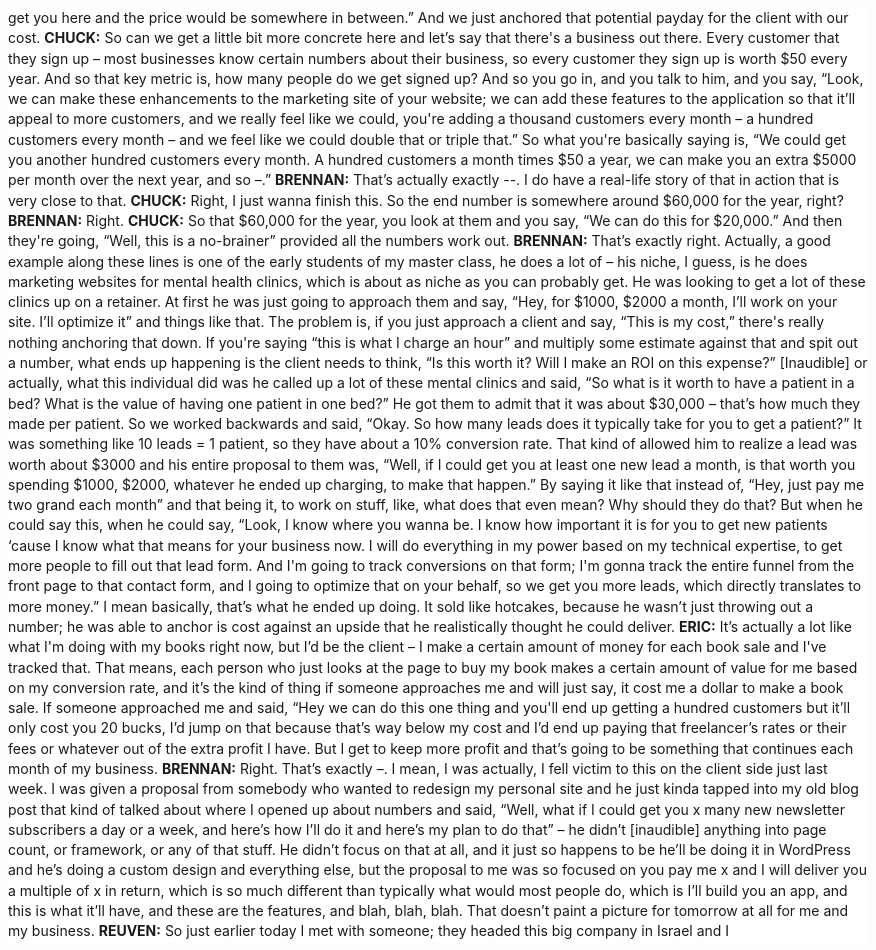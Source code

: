 get you here and the price would be somewhere in between.” And we just anchored that potential payday for the client with our cost. **CHUCK:** So can we get a little bit more concrete here and let’s say that there's a business out there. Every customer that they sign up – most businesses know certain numbers about their business, so every customer they sign up is worth $50 every year. And so that key metric is, how many people do we get signed up? And so you go in, and you talk to him, and you say, “Look, we can make these enhancements to the marketing site of your website; we can add these features to the application so that it’ll appeal to more customers, and we really feel like we could, you're adding a thousand customers every month – a hundred customers every month – and we feel like we could double that or triple that.” So what you're basically saying is, “We could get you another hundred customers every month. A hundred customers a month times $50 a year, we can make you an extra $5000 per month over the next year, and so –.” **BRENNAN:** That’s actually exactly --. I do have a real-life story of that in action that is very close to that. **CHUCK:** Right, I just wanna finish this. So the end number is somewhere around $60,000 for the year, right? **BRENNAN:** Right. **CHUCK:** So that $60,000 for the year, you look at them and you say, “We can do this for $20,000.” And then they're going, “Well, this is a no-brainer” provided all the numbers work out. **BRENNAN:** That’s exactly right. Actually, a good example along these lines is one of the early students of my master class, he does a lot of – his niche, I guess, is he does marketing websites for mental health clinics, which is about as niche as you can probably get. He was looking to get a lot of these clinics up on a retainer. At first he was just going to approach them and say, “Hey, for $1000, $2000 a month, I’ll work on your site. I’ll optimize it” and things like that. The problem is, if you just approach a client and say, “This is my cost,” there's really nothing anchoring that down. If you're saying “this is what I charge an hour” and multiply some estimate against that and spit out a number, what ends up happening is the client needs to think, “Is this worth it? Will I make an ROI on this expense?” [Inaudible] or actually, what this individual did was he called up a lot of these mental clinics and said, “So what is it worth to have a patient in a bed? What is the value of having one patient in one bed?” He got them to admit that it was about $30,000 – that’s how much they made per patient. So we worked backwards and said, “Okay. So how many leads does it typically take for you to get a patient?” It was something like 10 leads = 1 patient, so they have about a 10% conversion rate. That kind of allowed him to realize a lead was worth about $3000 and his entire proposal to them was, “Well, if I could get you at least one new lead a month, is that worth you spending $1000, $2000, whatever he ended up charging, to make that happen.” By saying it like that instead of, “Hey, just pay me two grand each month” and that being it, to work on stuff, like, what does that even mean? Why should they do that? But when he could say this, when he could say, “Look, I know where you wanna be. I know how important it is for you to get new patients ‘cause I know what that means for your business now. I will do everything in my power based on my technical expertise, to get more people to fill out that lead form. And I'm going to track conversions on that form; I'm gonna track the entire funnel from the front page to that contact form, and I going to optimize that on your behalf, so we get you more leads, which directly translates to more money.” I mean basically, that’s what he ended up doing. It sold like hotcakes, because he wasn’t just throwing out a number; he was able to anchor is cost against an upside that he realistically thought he could deliver. **ERIC:** It’s actually a lot like what I'm doing with my books right now, but I’d be the client – I make a certain amount of money for each book sale and I've tracked that. That means, each person who just looks at the page to buy my book makes a certain amount of value for me based on my conversion rate, and it’s the kind of thing if someone approaches me and will just say, it cost me a dollar to make a book sale. If someone approached me and said, “Hey we can do this one thing and you'll end up getting a hundred customers but it’ll only cost you 20 bucks, I’d jump on that because that’s way below my cost and I’d end up paying that freelancer’s rates or their fees or whatever out of the extra profit I have. But I get to keep more profit and that’s going to be something that continues each month of my business. **BRENNAN:** Right. That’s exactly –. I mean, I was actually, I fell victim to this on the client side just last week. I was given a proposal from somebody who wanted to redesign my personal site and he just kinda tapped into my old blog post that kind of talked about where I opened up about numbers and said, “Well, what if I could get you x many new newsletter subscribers a day or a week, and here’s how I’ll do it and here’s my plan to do that” – he didn’t [inaudible] anything into page count, or framework, or any of that stuff. He didn’t focus on that at all, and it just so happens to be he’ll be doing it in WordPress and he’s doing a custom design and everything else, but the proposal to me was so focused on you pay me x and I will deliver you a multiple of x in return, which is so much different than typically what would most people do, which is I’ll build you an app, and this is what it’ll have, and these are the features, and blah, blah, blah. That doesn’t paint a picture for tomorrow at all for me and my business. **REUVEN:** So just earlier today I met with someone; they headed this big company in Israel and I